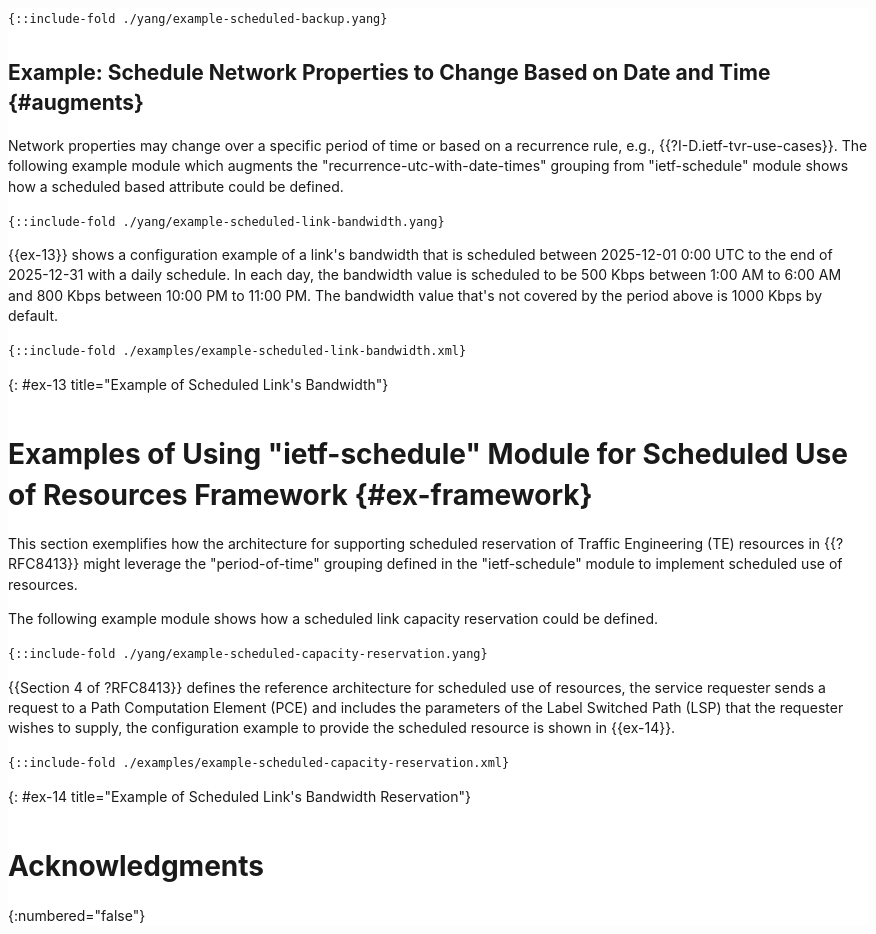 ~~~~
{::include-fold ./yang/example-scheduled-backup.yang}
~~~~

## Example: Schedule Network Properties to Change Based on Date and Time {#augments}

   Network properties may change over a specific period of time or based on a
   recurrence rule, e.g., {{?I-D.ietf-tvr-use-cases}}.
   The following example module which augments the "recurrence-utc-with-date-times"
   grouping from "ietf-schedule" module shows how a scheduled based attribute
   could be defined.

~~~~
{::include-fold ./yang/example-scheduled-link-bandwidth.yang}
~~~~

  {{ex-13}} shows a configuration example of a link's bandwidth that is
  scheduled between 2025-12-01 0:00 UTC to the end of 2025-12-31 with a daily
  schedule. In each day, the bandwidth value is scheduled to be 500 Kbps between
  1:00 AM to 6:00 AM and 800 Kbps between 10:00 PM to 11:00 PM. The bandwidth
  value that's not covered by the period above is 1000 Kbps by default.

~~~~
{::include-fold ./examples/example-scheduled-link-bandwidth.xml}
~~~~
{: #ex-13 title="Example of Scheduled Link's Bandwidth"}

# Examples of Using "ietf-schedule" Module for Scheduled Use of Resources Framework {#ex-framework}

   This section exemplifies how the architecture for supporting scheduled
   reservation of Traffic Engineering (TE) resources in {{?RFC8413}} might leverage the "period-of-time"
   grouping defined in the "ietf-schedule" module to implement scheduled use of
   resources.

   The following example module shows how a scheduled link capacity reservation
   could be defined.

~~~~
{::include-fold ./yang/example-scheduled-capacity-reservation.yang}
~~~~

   {{Section 4 of ?RFC8413}} defines the reference architecture for scheduled use
   of resources, the service requester sends a request to a Path Computation Element (PCE) and includes the
   parameters of the Label Switched Path (LSP) that the requester wishes to supply, the configuration
   example to provide the scheduled resource is shown in {{ex-14}}.

~~~~
{::include-fold ./examples/example-scheduled-capacity-reservation.xml}
~~~~
{: #ex-14 title="Example of Scheduled Link's Bandwidth Reservation"}

# Acknowledgments
{:numbered="false"}
